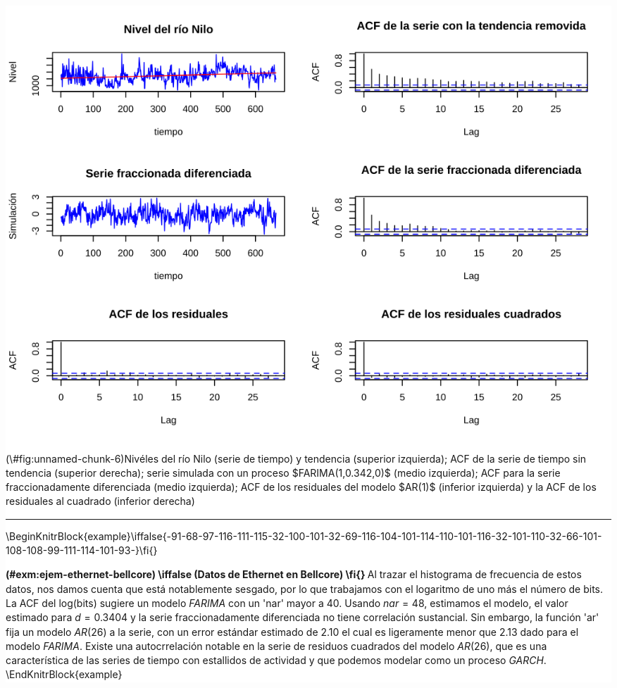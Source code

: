 <div class="figure">
<img src="Serie-de-Tiempo-en-R_files/figure-html/unnamed-chunk-6-1.svg" alt="Nivéles del río Nilo (serie de tiempo) y tendencia (superior izquierda); ACF de la serie de tiempo sin tendencia (superior derecha); serie simulada con un proceso $FARIMA(1,0.342,0)$ (medio izquierda); ACF para la serie fraccionadamente diferenciada (medio izquierda); ACF de los residuales del modelo $AR(1)$ (inferior izquierda) y la ACF de los residuales al cuadrado (inferior derecha)"  />
<p class="caption">(\#fig:unnamed-chunk-6)Nivéles del río Nilo (serie de tiempo) y tendencia (superior izquierda); ACF de la serie de tiempo sin tendencia (superior derecha); serie simulada con un proceso $FARIMA(1,0.342,0)$ (medio izquierda); ACF para la serie fraccionadamente diferenciada (medio izquierda); ACF de los residuales del modelo $AR(1)$ (inferior izquierda) y la ACF de los residuales al cuadrado (inferior derecha)</p>
</div>

---

\BeginKnitrBlock{example}\iffalse{-91-68-97-116-111-115-32-100-101-32-69-116-104-101-114-110-101-116-32-101-110-32-66-101-108-108-99-111-114-101-93-}\fi{}<div class="example"><span class="example" id="exm:ejem-ethernet-bellcore"><strong>(\#exm:ejem-ethernet-bellcore)  \iffalse (Datos de Ethernet en Bellcore) \fi{} </strong></span>Al trazar el histograma de frecuencia de estos datos, nos damos cuenta que está notablemente sesgado, por lo que trabajamos con el logaritmo de uno más el número de bits. La ACF del log(bits) sugiere un modelo $FARIMA$ con un 'nar' mayor a 40. Usando $nar=48$, estimamos el modelo, el valor estimado para $d=0.3404$ y la serie fraccionadamente diferenciada no tiene correlación sustancial. Sin embargo, la función 'ar' fija un modelo $AR(26)$ a la serie, con un error estándar estimado de 2.10 el cual es ligeramente menor que 2.13 dado para el modelo $FARIMA$. Existe una autocrrelación notable en la serie de residuos cuadrados del modelo $AR(26)$, que es una característica de las series de tiempo con estallidos de actividad y que podemos modelar como un proceso $GARCH$.</div>\EndKnitrBlock{example}
